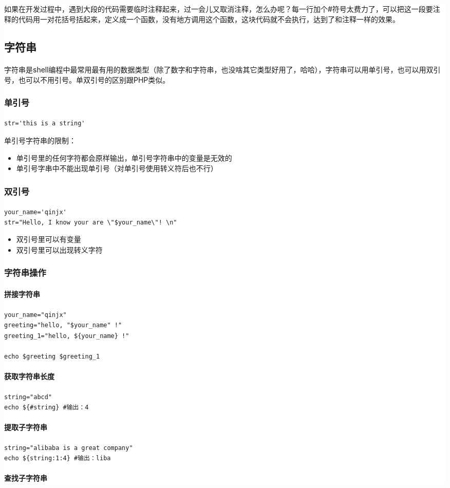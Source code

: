 如果在开发过程中，遇到大段的代码需要临时注释起来，过一会儿又取消注释，怎么办呢？每一行加个#符号太费力了，可以把这一段要注释的代码用一对花括号括起来，定义成一个函数，没有地方调用这个函数，这块代码就不会执行，达到了和注释一样的效果。

## 字符串

字符串是shell编程中最常用最有用的数据类型（除了数字和字符串，也没啥其它类型好用了，哈哈），字符串可以用单引号，也可以用双引号，也可以不用引号。单双引号的区别跟PHP类似。

### 单引号

```
str='this is a string'
```

单引号字符串的限制：

- 单引号里的任何字符都会原样输出，单引号字符串中的变量是无效的
- 单引号字串中不能出现单引号（对单引号使用转义符后也不行）

### 双引号

```
your_name='qinjx'
str="Hello, I know your are \"$your_name\"! \n"
```

- 双引号里可以有变量
- 双引号里可以出现转义字符

### 字符串操作

#### 拼接字符串

```
your_name="qinjx"
greeting="hello, "$your_name" !"
greeting_1="hello, ${your_name} !"

echo $greeting $greeting_1
```

#### 获取字符串长度

```
string="abcd"
echo ${#string} #输出：4
```

#### 提取子字符串

```
string="alibaba is a great company"
echo ${string:1:4} #输出：liba
```

#### 查找子字符串
